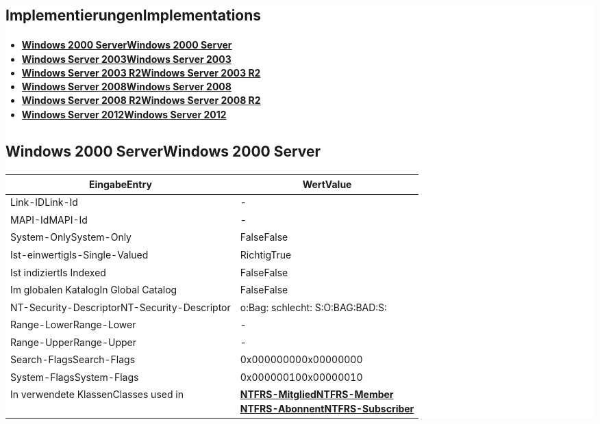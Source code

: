 

## <a name="implementations"></a><span data-ttu-id="53173-123">Implementierungen</span><span class="sxs-lookup"><span data-stu-id="53173-123">Implementations</span></span>

-   [<span data-ttu-id="53173-124">**Windows 2000 Server**</span><span class="sxs-lookup"><span data-stu-id="53173-124">**Windows 2000 Server**</span></span>](#windows-2000-server)
-   [<span data-ttu-id="53173-125">**Windows Server 2003**</span><span class="sxs-lookup"><span data-stu-id="53173-125">**Windows Server 2003**</span></span>](#windows-server-2003)
-   [<span data-ttu-id="53173-126">**Windows Server 2003 R2**</span><span class="sxs-lookup"><span data-stu-id="53173-126">**Windows Server 2003 R2**</span></span>](#windows-server-2003-r2)
-   [<span data-ttu-id="53173-127">**Windows Server 2008**</span><span class="sxs-lookup"><span data-stu-id="53173-127">**Windows Server 2008**</span></span>](#windows-server-2008)
-   [<span data-ttu-id="53173-128">**Windows Server 2008 R2**</span><span class="sxs-lookup"><span data-stu-id="53173-128">**Windows Server 2008 R2**</span></span>](#windows-server-2008-r2)
-   [<span data-ttu-id="53173-129">**Windows Server 2012**</span><span class="sxs-lookup"><span data-stu-id="53173-129">**Windows Server 2012**</span></span>](#windows-server-2012)

## <a name="windows-2000-server"></a><span data-ttu-id="53173-130">Windows 2000 Server</span><span class="sxs-lookup"><span data-stu-id="53173-130">Windows 2000 Server</span></span>



| <span data-ttu-id="53173-131">Eingabe</span><span class="sxs-lookup"><span data-stu-id="53173-131">Entry</span></span> | <span data-ttu-id="53173-132">Wert</span><span class="sxs-lookup"><span data-stu-id="53173-132">Value</span></span> |
|------------------------|-----------------------------------------------------------------------------------------------------------|
| <span data-ttu-id="53173-133">Link-ID</span><span class="sxs-lookup"><span data-stu-id="53173-133">Link-Id</span></span>                | \-                                                                                                        |
| <span data-ttu-id="53173-134">MAPI-Id</span><span class="sxs-lookup"><span data-stu-id="53173-134">MAPI-Id</span></span>                | \-                                                                                                        |
| <span data-ttu-id="53173-135">System-Only</span><span class="sxs-lookup"><span data-stu-id="53173-135">System-Only</span></span>            | <span data-ttu-id="53173-136">False</span><span class="sxs-lookup"><span data-stu-id="53173-136">False</span></span>                                                                                                     |
| <span data-ttu-id="53173-137">Ist-einwertig</span><span class="sxs-lookup"><span data-stu-id="53173-137">Is-Single-Valued</span></span>       | <span data-ttu-id="53173-138">Richtig</span><span class="sxs-lookup"><span data-stu-id="53173-138">True</span></span>                                                                                                      |
| <span data-ttu-id="53173-139">Ist indiziert</span><span class="sxs-lookup"><span data-stu-id="53173-139">Is Indexed</span></span>             | <span data-ttu-id="53173-140">False</span><span class="sxs-lookup"><span data-stu-id="53173-140">False</span></span>                                                                                                     |
| <span data-ttu-id="53173-141">Im globalen Katalog</span><span class="sxs-lookup"><span data-stu-id="53173-141">In Global Catalog</span></span>      | <span data-ttu-id="53173-142">False</span><span class="sxs-lookup"><span data-stu-id="53173-142">False</span></span>                                                                                                     |
| <span data-ttu-id="53173-143">NT-Security-Descriptor</span><span class="sxs-lookup"><span data-stu-id="53173-143">NT-Security-Descriptor</span></span> | <span data-ttu-id="53173-144">o:Bag: schlecht: S:</span><span class="sxs-lookup"><span data-stu-id="53173-144">O:BAG:BAD:S:</span></span>                                                                                              |
| <span data-ttu-id="53173-145">Range-Lower</span><span class="sxs-lookup"><span data-stu-id="53173-145">Range-Lower</span></span>            | \-                                                                                                        |
| <span data-ttu-id="53173-146">Range-Upper</span><span class="sxs-lookup"><span data-stu-id="53173-146">Range-Upper</span></span>            | \-                                                                                                        |
| <span data-ttu-id="53173-147">Search-Flags</span><span class="sxs-lookup"><span data-stu-id="53173-147">Search-Flags</span></span>           | <span data-ttu-id="53173-148">0x00000000</span><span class="sxs-lookup"><span data-stu-id="53173-148">0x00000000</span></span>                                                                                                |
| <span data-ttu-id="53173-149">System-Flags</span><span class="sxs-lookup"><span data-stu-id="53173-149">System-Flags</span></span>           | <span data-ttu-id="53173-150">0x00000010</span><span class="sxs-lookup"><span data-stu-id="53173-150">0x00000010</span></span>                                                                                                |
| <span data-ttu-id="53173-151">In verwendete Klassen</span><span class="sxs-lookup"><span data-stu-id="53173-151">Classes used in</span></span>        | [<span data-ttu-id="53173-152">**NTFRS-Mitglied**</span><span class="sxs-lookup"><span data-stu-id="53173-152">**NTFRS-Member**</span></span>](c-ntfrsmember.md)<br/> [<span data-ttu-id="53173-153">**NTFRS-Abonnent**</span><span class="sxs-lookup"><span data-stu-id="53173-153">**NTFRS-Subscriber**</span></span>](c-ntfrssubscriber.md)<br/> |


